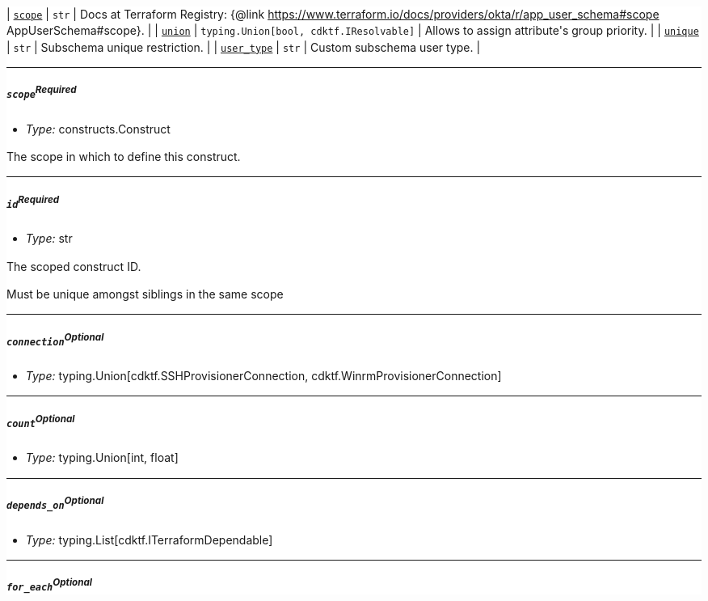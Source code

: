 | <code><a href="#@cdktf/provider-okta.appUserSchema.AppUserSchema.Initializer.parameter.scope">scope</a></code> | <code>str</code> | Docs at Terraform Registry: {@link https://www.terraform.io/docs/providers/okta/r/app_user_schema#scope AppUserSchema#scope}. |
| <code><a href="#@cdktf/provider-okta.appUserSchema.AppUserSchema.Initializer.parameter.union">union</a></code> | <code>typing.Union[bool, cdktf.IResolvable]</code> | Allows to assign attribute's group priority. |
| <code><a href="#@cdktf/provider-okta.appUserSchema.AppUserSchema.Initializer.parameter.unique">unique</a></code> | <code>str</code> | Subschema unique restriction. |
| <code><a href="#@cdktf/provider-okta.appUserSchema.AppUserSchema.Initializer.parameter.userType">user_type</a></code> | <code>str</code> | Custom subschema user type. |

---

##### `scope`<sup>Required</sup> <a name="scope" id="@cdktf/provider-okta.appUserSchema.AppUserSchema.Initializer.parameter.scope"></a>

- *Type:* constructs.Construct

The scope in which to define this construct.

---

##### `id`<sup>Required</sup> <a name="id" id="@cdktf/provider-okta.appUserSchema.AppUserSchema.Initializer.parameter.id"></a>

- *Type:* str

The scoped construct ID.

Must be unique amongst siblings in the same scope

---

##### `connection`<sup>Optional</sup> <a name="connection" id="@cdktf/provider-okta.appUserSchema.AppUserSchema.Initializer.parameter.connection"></a>

- *Type:* typing.Union[cdktf.SSHProvisionerConnection, cdktf.WinrmProvisionerConnection]

---

##### `count`<sup>Optional</sup> <a name="count" id="@cdktf/provider-okta.appUserSchema.AppUserSchema.Initializer.parameter.count"></a>

- *Type:* typing.Union[int, float]

---

##### `depends_on`<sup>Optional</sup> <a name="depends_on" id="@cdktf/provider-okta.appUserSchema.AppUserSchema.Initializer.parameter.dependsOn"></a>

- *Type:* typing.List[cdktf.ITerraformDependable]

---

##### `for_each`<sup>Optional</sup> <a name="for_each" id="@cdktf/provider-okta.appUserSchema.AppUserSchema.Initializer.parameter.forEach"></a>
